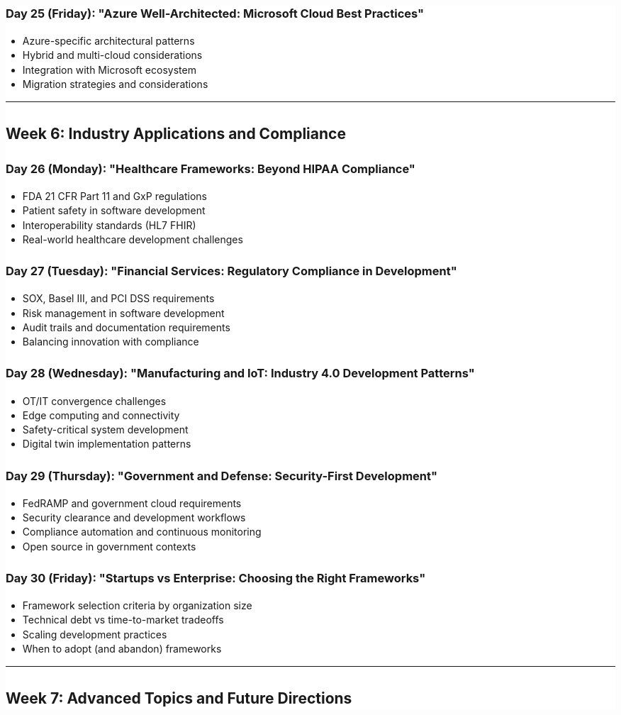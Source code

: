 ### Day 25 (Friday): "Azure Well-Architected: Microsoft Cloud Best Practices"
- Azure-specific architectural patterns
- Hybrid and multi-cloud considerations
- Integration with Microsoft ecosystem
- Migration strategies and considerations

---

## Week 6: Industry Applications and Compliance

### Day 26 (Monday): "Healthcare Frameworks: Beyond HIPAA Compliance"
- FDA 21 CFR Part 11 and GxP regulations
- Patient safety in software development
- Interoperability standards (HL7 FHIR)
- Real-world healthcare development challenges

### Day 27 (Tuesday): "Financial Services: Regulatory Compliance in Development"
- SOX, Basel III, and PCI DSS requirements
- Risk management in software development
- Audit trails and documentation requirements
- Balancing innovation with compliance

### Day 28 (Wednesday): "Manufacturing and IoT: Industry 4.0 Development Patterns"
- OT/IT convergence challenges
- Edge computing and connectivity
- Safety-critical system development
- Digital twin implementation patterns

### Day 29 (Thursday): "Government and Defense: Security-First Development"
- FedRAMP and government cloud requirements
- Security clearance and development workflows
- Compliance automation and continuous monitoring
- Open source in government contexts

### Day 30 (Friday): "Startups vs Enterprise: Choosing the Right Frameworks"
- Framework selection criteria by organization size
- Technical debt vs time-to-market tradeoffs
- Scaling development practices
- When to adopt (and abandon) frameworks

---

## Week 7: Advanced Topics and Future Directions
